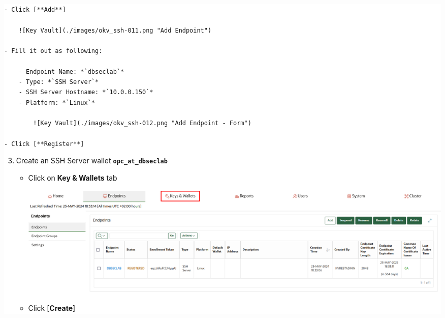    - Click [**Add**]

        ![Key Vault](./images/okv_ssh-011.png "Add Endpoint")

    - Fill it out as following:
    
        - Endpoint Name: *`dbseclab`*
        - Type: *`SSH Server`*
        - SSH Server Hostname: *`10.0.0.150`*
        - Platform: *`Linux`*

            ![Key Vault](./images/okv_ssh-012.png "Add Endpoint - Form")

    - Click [**Register**]

3. Create an SSH Server wallet **`opc_at_dbseclab`**

    - Click on **Key & Wallets** tab

        ![Key Vault](./images/okv_ssh-013.png "Key & Wallets tab")

    - Click [**Create**]
